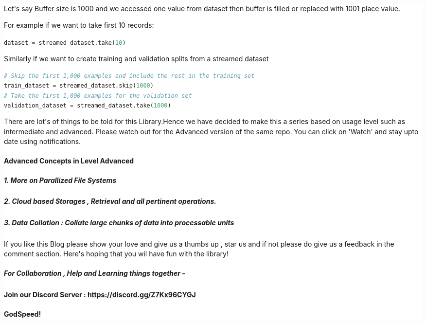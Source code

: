 Let's say Buffer size is 1000 and we accessed one value from dataset then buffer is filled or replaced with 1001 place value.

For example if we want to take first 10 records:

```python
dataset = streamed_dataset.take(10)
```
Similarly if we want to create training and validation splits from a streamed dataset
```python
# Skip the first 1,000 examples and include the rest in the training set
train_dataset = streamed_dataset.skip(1000)
# Take the first 1,000 examples for the validation set
validation_dataset = streamed_dataset.take(1000)
```


There are lot's of things to be told for this Library.Hence we have decided to make this a series based on usage level such as intermediate and advanced.
Please watch out for the Advanced version of the same repo. You can click on 'Watch' and stay upto date using notifications.

#### Advanced Concepts in Level Advanced
##### 1. More on Parallized File Systems 
##### 2. Cloud based Storages , Retrieval and all pertinent operations.
##### 3. Data Collation : Collate large chunks of data into processable units 

If you like this Blog please show your love and give us a thumbs up , star us  and if not please do give us a feedback in the comment section.
Here's hoping that you wil have fun with the library! 



##### For Collaboration , Help and Learning things together  - 
#### Join our Discord Server :  https://discord.gg/Z7Kx96CYGJ

#### GodSpeed! 
